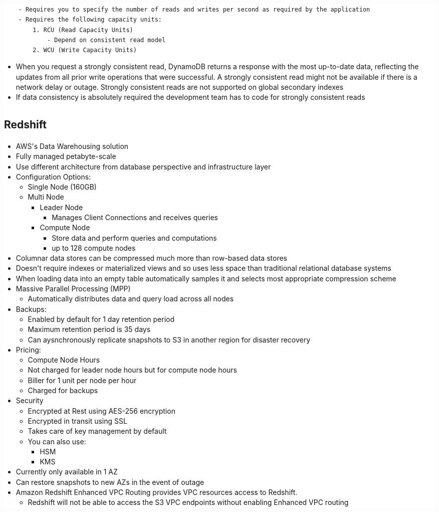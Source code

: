         - Requires you to specify the number of reads and writes per second as required by the application
        - Requires the following capacity units:
            1. RCU (Read Capacity Units)
                - Depend on consistent read model
            2. WCU (Write Capacity Units)
- When you request a strongly consistent read, DynamoDB returns a response with the most up-to-date data, reflecting the updates from all prior write operations that were successful. A strongly consistent read might not be available if there is a network delay or outage. Strongly consistent reads are not supported on global secondary indexes
- If data consistency is absolutely required the development team has to code for strongly consistent reads
            
## Redshift
- AWS's Data Warehousing solution
- Fully managed petabyte-scale 
- Use different architecture from database perspective and infrastructure layer
- Configuration Options:
    - Single Node (160GB)
    - Multi Node
        - Leader Node
            - Manages Client Connections and receives queries
        - Compute Node
            - Store data and perform queries and computations
            - up to 128 compute nodes
- Columnar data stores can be compressed much more than row-based data stores 
- Doesn't require indexes or materialized views and so uses less space than traditional relational database systems
- When loading data into an empty table automatically samples it and selects most appropriate compression scheme
- Massive Parallel Processing (MPP)
    - Automatically distributes data and query load across all nodes
- Backups:
    - Enabled by default for 1 day retention period
    - Maximum retention period is 35 days
    - Can aysnchronously replicate snapshots to S3 in another region for disaster recovery
- Pricing:
    - Compute Node Hours
    - Not charged for leader node hours but for compute node hours
    - Biller for 1 unit per node per hour
    - Charged for backups
- Security
    - Encrypted at Rest using AES-256 encryption
    - Encrypted in transit using SSL
    - Takes care of key management by default
    - You can also use:
        - HSM
        - KMS
- Currently only available in 1 AZ
- Can restore snapshots to new AZs in the event of outage
- Amazon Redshift Enhanced VPC Routing provides VPC resources access to Redshift.
    - Redshift will not be able to access the S3 VPC endpoints without enabling Enhanced VPC routing
